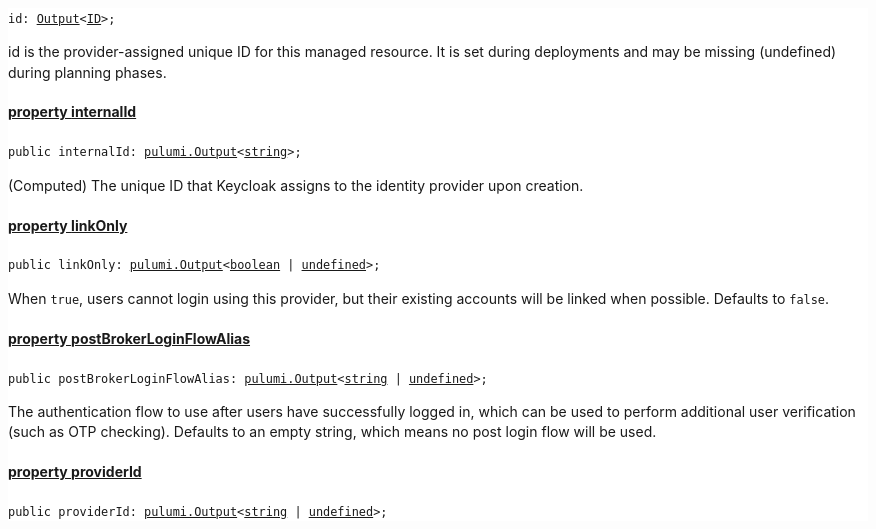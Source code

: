 <pre class="highlight"><code><span class='kd'></span>id: <a href='/docs/reference/pkg/nodejs/pulumi/pulumi/#Output'>Output</a>&lt;<a href='/docs/reference/pkg/nodejs/pulumi/pulumi/#ID'>ID</a>&gt;;</code></pre>

id is the provider-assigned unique ID for this managed resource.  It is set during
deployments and may be missing (undefined) during planning phases.

<h4 class="pdoc-member-header" id="GoogleIdentityProvider-internalId">
<a class="pdoc-child-name" href="https://github.com/pulumi/pulumi-keycloak/blob/1d551cf7ecc66c1ce7bf00d8fadc16b50a234068/sdk/nodejs/oidc/googleIdentityProvider.ts#L122">property <b>internalId</b></a>
</h4>

<pre class="highlight"><code><span class='kd'>public </span>internalId: <a href='/docs/reference/pkg/nodejs/pulumi/pulumi/#Output'>pulumi.Output</a>&lt;<span class='kd'><a href='https://developer.mozilla.org/en-US/docs/Web/JavaScript/Reference/Global_Objects/String'>string</a></span>&gt;;</code></pre>

(Computed) The unique ID that Keycloak assigns to the identity provider upon creation.

<h4 class="pdoc-member-header" id="GoogleIdentityProvider-linkOnly">
<a class="pdoc-child-name" href="https://github.com/pulumi/pulumi-keycloak/blob/1d551cf7ecc66c1ce7bf00d8fadc16b50a234068/sdk/nodejs/oidc/googleIdentityProvider.ts#L126">property <b>linkOnly</b></a>
</h4>

<pre class="highlight"><code><span class='kd'>public </span>linkOnly: <a href='/docs/reference/pkg/nodejs/pulumi/pulumi/#Output'>pulumi.Output</a>&lt;<span class='kd'><a href='https://developer.mozilla.org/en-US/docs/Web/JavaScript/Reference/Global_Objects/Boolean'>boolean</a></span> | <span class='kd'><a href='https://developer.mozilla.org/en-US/docs/Web/JavaScript/Reference/Global_Objects/undefined'>undefined</a></span>&gt;;</code></pre>

When `true`, users cannot login using this provider, but their existing accounts will be linked when possible. Defaults to `false`.

<h4 class="pdoc-member-header" id="GoogleIdentityProvider-postBrokerLoginFlowAlias">
<a class="pdoc-child-name" href="https://github.com/pulumi/pulumi-keycloak/blob/1d551cf7ecc66c1ce7bf00d8fadc16b50a234068/sdk/nodejs/oidc/googleIdentityProvider.ts#L130">property <b>postBrokerLoginFlowAlias</b></a>
</h4>

<pre class="highlight"><code><span class='kd'>public </span>postBrokerLoginFlowAlias: <a href='/docs/reference/pkg/nodejs/pulumi/pulumi/#Output'>pulumi.Output</a>&lt;<span class='kd'><a href='https://developer.mozilla.org/en-US/docs/Web/JavaScript/Reference/Global_Objects/String'>string</a></span> | <span class='kd'><a href='https://developer.mozilla.org/en-US/docs/Web/JavaScript/Reference/Global_Objects/undefined'>undefined</a></span>&gt;;</code></pre>

The authentication flow to use after users have successfully logged in, which can be used to perform additional user verification (such as OTP checking). Defaults to an empty string, which means no post login flow will be used.

<h4 class="pdoc-member-header" id="GoogleIdentityProvider-providerId">
<a class="pdoc-child-name" href="https://github.com/pulumi/pulumi-keycloak/blob/1d551cf7ecc66c1ce7bf00d8fadc16b50a234068/sdk/nodejs/oidc/googleIdentityProvider.ts#L134">property <b>providerId</b></a>
</h4>

<pre class="highlight"><code><span class='kd'>public </span>providerId: <a href='/docs/reference/pkg/nodejs/pulumi/pulumi/#Output'>pulumi.Output</a>&lt;<span class='kd'><a href='https://developer.mozilla.org/en-US/docs/Web/JavaScript/Reference/Global_Objects/String'>string</a></span> | <span class='kd'><a href='https://developer.mozilla.org/en-US/docs/Web/JavaScript/Reference/Global_Objects/undefined'>undefined</a></span>&gt;;</code></pre>
